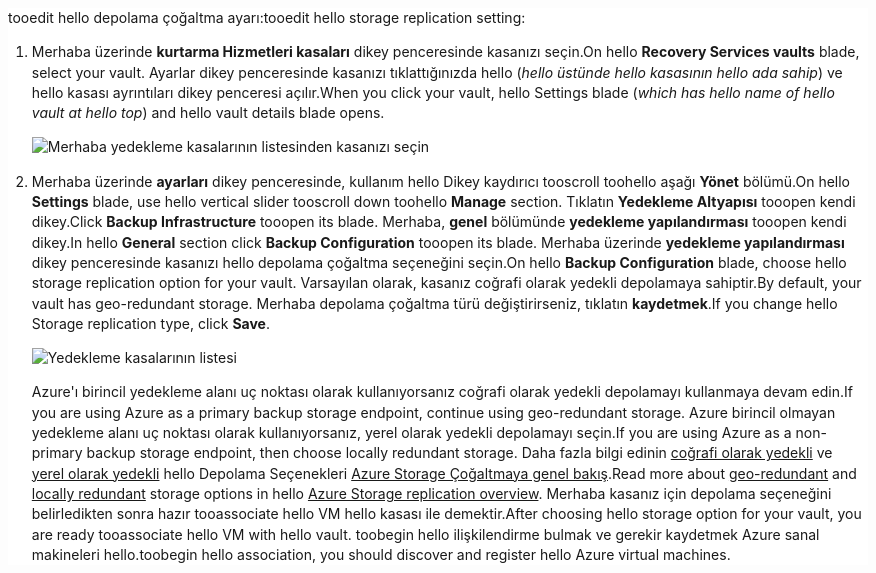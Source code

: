 <span data-ttu-id="d81c6-191">tooedit hello depolama çoğaltma ayarı:</span><span class="sxs-lookup"><span data-stu-id="d81c6-191">tooedit hello storage replication setting:</span></span>

1. <span data-ttu-id="d81c6-192">Merhaba üzerinde **kurtarma Hizmetleri kasaları** dikey penceresinde kasanızı seçin.</span><span class="sxs-lookup"><span data-stu-id="d81c6-192">On hello **Recovery Services vaults** blade, select your vault.</span></span>
    <span data-ttu-id="d81c6-193">Ayarlar dikey penceresinde kasanızı tıklattığınızda hello (*hello üstünde hello kasasının hello ada sahip*) ve hello kasası ayrıntıları dikey penceresi açılır.</span><span class="sxs-lookup"><span data-stu-id="d81c6-193">When you click your vault, hello Settings blade (*which has hello name of hello vault at hello top*) and hello vault details blade opens.</span></span>

    ![Merhaba yedekleme kasalarının listesinden kasanızı seçin](./media/backup-azure-arm-vms-prepare/new-vault-settings-blade.png)

2. <span data-ttu-id="d81c6-195">Merhaba üzerinde **ayarları** dikey penceresinde, kullanım hello Dikey kaydırıcı tooscroll toohello aşağı **Yönet** bölümü.</span><span class="sxs-lookup"><span data-stu-id="d81c6-195">On hello **Settings** blade, use hello vertical slider tooscroll down toohello **Manage** section.</span></span> <span data-ttu-id="d81c6-196">Tıklatın **Yedekleme Altyapısı** tooopen kendi dikey.</span><span class="sxs-lookup"><span data-stu-id="d81c6-196">Click **Backup Infrastructure** tooopen its blade.</span></span> <span data-ttu-id="d81c6-197">Merhaba, **genel** bölümünde **yedekleme yapılandırması** tooopen kendi dikey.</span><span class="sxs-lookup"><span data-stu-id="d81c6-197">In hello **General** section click **Backup Configuration** tooopen its blade.</span></span> <span data-ttu-id="d81c6-198">Merhaba üzerinde **yedekleme yapılandırması** dikey penceresinde kasanızı hello depolama çoğaltma seçeneğini seçin.</span><span class="sxs-lookup"><span data-stu-id="d81c6-198">On hello **Backup Configuration** blade, choose hello storage replication option for your vault.</span></span> <span data-ttu-id="d81c6-199">Varsayılan olarak, kasanız coğrafi olarak yedekli depolamaya sahiptir.</span><span class="sxs-lookup"><span data-stu-id="d81c6-199">By default, your vault has geo-redundant storage.</span></span> <span data-ttu-id="d81c6-200">Merhaba depolama çoğaltma türü değiştirirseniz, tıklatın **kaydetmek**.</span><span class="sxs-lookup"><span data-stu-id="d81c6-200">If you change hello Storage replication type, click **Save**.</span></span>

    ![Yedekleme kasalarının listesi](./media/backup-azure-arm-vms-prepare/full-blade.png)

     <span data-ttu-id="d81c6-202">Azure'ı birincil yedekleme alanı uç noktası olarak kullanıyorsanız coğrafi olarak yedekli depolamayı kullanmaya devam edin.</span><span class="sxs-lookup"><span data-stu-id="d81c6-202">If you are using Azure as a primary backup storage endpoint, continue using geo-redundant storage.</span></span> <span data-ttu-id="d81c6-203">Azure birincil olmayan yedekleme alanı uç noktası olarak kullanıyorsanız, yerel olarak yedekli depolamayı seçin.</span><span class="sxs-lookup"><span data-stu-id="d81c6-203">If you are using Azure as a non-primary backup storage endpoint, then choose locally redundant storage.</span></span> <span data-ttu-id="d81c6-204">Daha fazla bilgi edinin [coğrafi olarak yedekli](../storage/common/storage-redundancy.md#geo-redundant-storage) ve [yerel olarak yedekli](../storage/common/storage-redundancy.md#locally-redundant-storage) hello Depolama Seçenekleri [Azure Storage Çoğaltmaya genel bakış](../storage/common/storage-redundancy.md).</span><span class="sxs-lookup"><span data-stu-id="d81c6-204">Read more about [geo-redundant](../storage/common/storage-redundancy.md#geo-redundant-storage) and [locally redundant](../storage/common/storage-redundancy.md#locally-redundant-storage) storage options in hello [Azure Storage replication overview](../storage/common/storage-redundancy.md).</span></span>
    <span data-ttu-id="d81c6-205">Merhaba kasanız için depolama seçeneğini belirledikten sonra hazır tooassociate hello VM hello kasası ile demektir.</span><span class="sxs-lookup"><span data-stu-id="d81c6-205">After choosing hello storage option for your vault, you are ready tooassociate hello VM with hello vault.</span></span> <span data-ttu-id="d81c6-206">toobegin hello ilişkilendirme bulmak ve gerekir kaydetmek Azure sanal makineleri hello.</span><span class="sxs-lookup"><span data-stu-id="d81c6-206">toobegin hello association, you should discover and register hello Azure virtual machines.</span></span>
